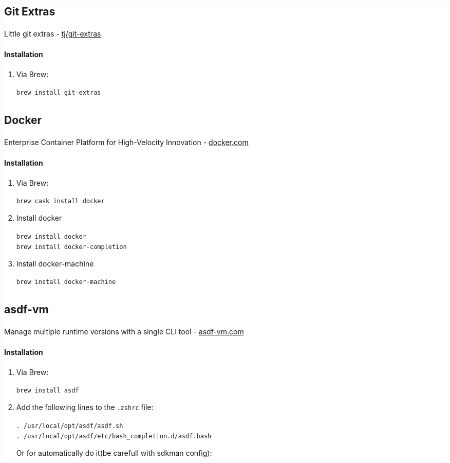 ## <a name="git-extras"></a> Git Extras

Little git extras - [tj/git-extras](https://github.com/tj/git-extras)

#### Installation

1. Via Brew:

	```shell
	brew install git-extras
	```
	
## <a name="docker"></a> Docker

Enterprise Container Platform for High-Velocity Innovation - [docker.com](https://www.docker.com/)

#### Installation

1. Via Brew:

	```shell
	brew cask install docker
	```
2. Install docker

	```shell
	brew install docker
	brew install docker-completion
	```
	
3. Install docker-machine

	```shell
	brew install docker-machine
	```

## <a name="asdf"></a> asdf-vm

Manage multiple runtime versions with a single CLI tool - [asdf-vm.com](https://asdf-vm.com/#/)

#### Installation

1. Via Brew:

	```shell
	brew install asdf
	```
	
2. Add the following lines to the `.zshrc` file:

	```shell
	. /usr/local/opt/asdf/asdf.sh
	. /usr/local/opt/asdf/etc/bash_completion.d/asdf.bash
	```
	
	Or for automatically do it(be carefull with sdkman config):
	